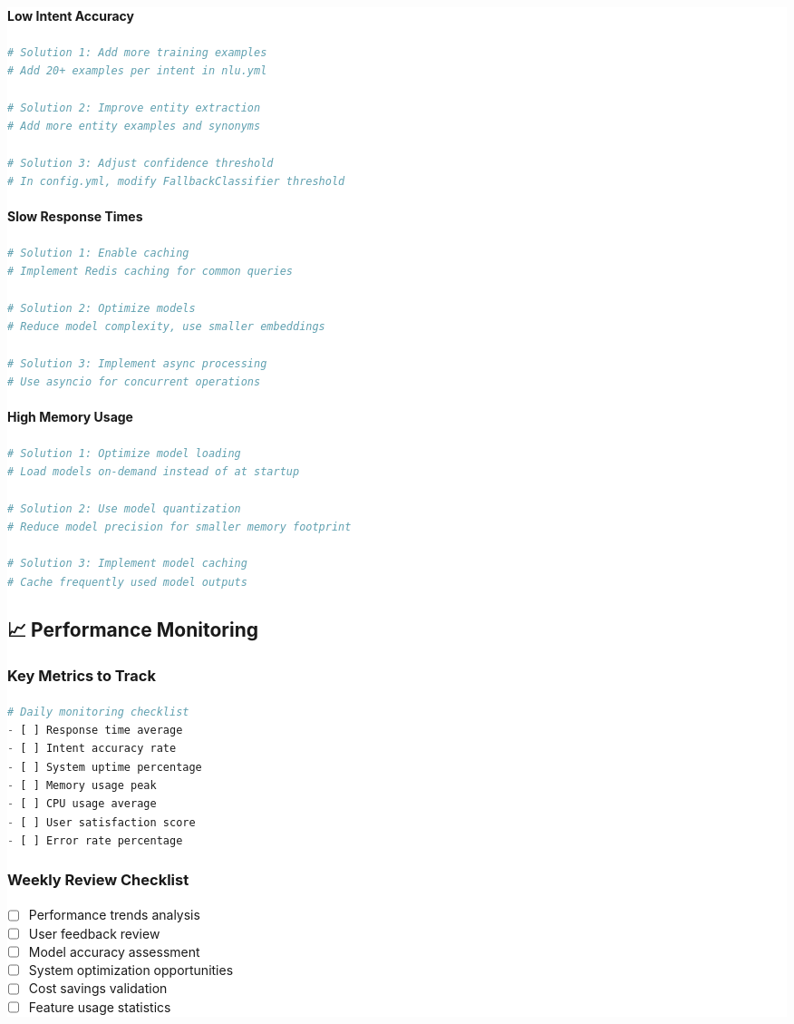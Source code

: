 #### **Low Intent Accuracy**
```python
# Solution 1: Add more training examples
# Add 20+ examples per intent in nlu.yml

# Solution 2: Improve entity extraction
# Add more entity examples and synonyms

# Solution 3: Adjust confidence threshold
# In config.yml, modify FallbackClassifier threshold
```

#### **Slow Response Times**
```python
# Solution 1: Enable caching
# Implement Redis caching for common queries

# Solution 2: Optimize models
# Reduce model complexity, use smaller embeddings

# Solution 3: Implement async processing
# Use asyncio for concurrent operations
```

#### **High Memory Usage**
```python
# Solution 1: Optimize model loading
# Load models on-demand instead of at startup

# Solution 2: Use model quantization
# Reduce model precision for smaller memory footprint

# Solution 3: Implement model caching
# Cache frequently used model outputs
```

## 📈 **Performance Monitoring**

### **Key Metrics to Track**
```python
# Daily monitoring checklist
- [ ] Response time average
- [ ] Intent accuracy rate
- [ ] System uptime percentage
- [ ] Memory usage peak
- [ ] CPU usage average
- [ ] User satisfaction score
- [ ] Error rate percentage
```

### **Weekly Review Checklist**
- [ ] Performance trends analysis
- [ ] User feedback review
- [ ] Model accuracy assessment
- [ ] System optimization opportunities
- [ ] Cost savings validation
- [ ] Feature usage statistics
